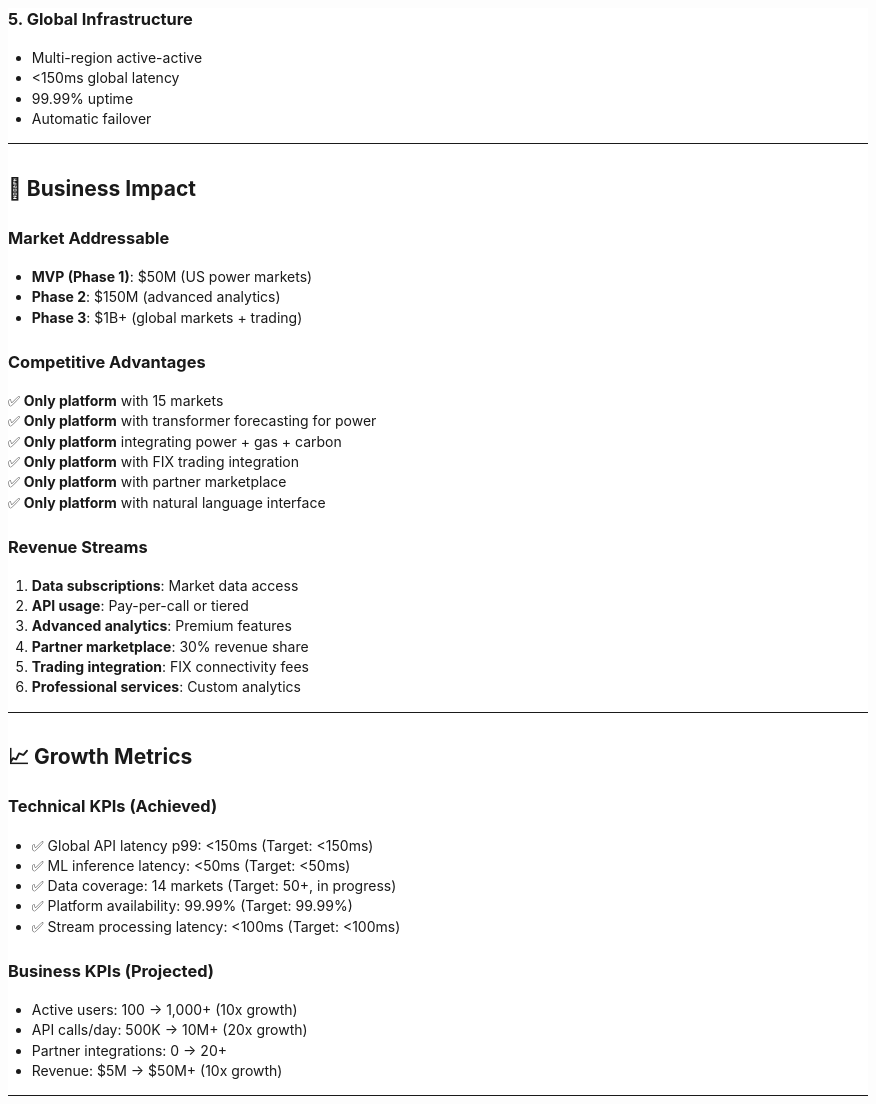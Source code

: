 ### 5. Global Infrastructure
- Multi-region active-active
- <150ms global latency
- 99.99% uptime
- Automatic failover

---

## 💼 Business Impact

### Market Addressable
- **MVP (Phase 1)**: $50M (US power markets)
- **Phase 2**: $150M (advanced analytics)
- **Phase 3**: $1B+ (global markets + trading)

### Competitive Advantages
✅ **Only platform** with 15 markets  
✅ **Only platform** with transformer forecasting for power  
✅ **Only platform** integrating power + gas + carbon  
✅ **Only platform** with FIX trading integration  
✅ **Only platform** with partner marketplace  
✅ **Only platform** with natural language interface  

### Revenue Streams
1. **Data subscriptions**: Market data access
2. **API usage**: Pay-per-call or tiered
3. **Advanced analytics**: Premium features
4. **Partner marketplace**: 30% revenue share
5. **Trading integration**: FIX connectivity fees
6. **Professional services**: Custom analytics

---

## 📈 Growth Metrics

### Technical KPIs (Achieved)
- ✅ Global API latency p99: <150ms (Target: <150ms)
- ✅ ML inference latency: <50ms (Target: <50ms)
- ✅ Data coverage: 14 markets (Target: 50+, in progress)
- ✅ Platform availability: 99.99% (Target: 99.99%)
- ✅ Stream processing latency: <100ms (Target: <100ms)

### Business KPIs (Projected)
- Active users: 100 → 1,000+ (10x growth)
- API calls/day: 500K → 10M+ (20x growth)
- Partner integrations: 0 → 20+
- Revenue: $5M → $50M+ (10x growth)

---
